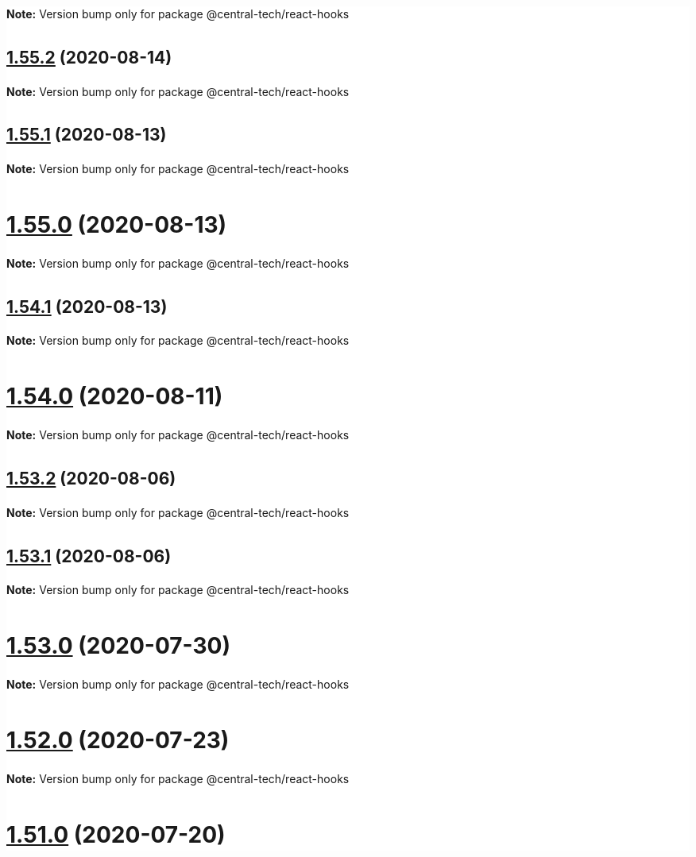 **Note:** Version bump only for package @central-tech/react-hooks

## [1.55.2](https://bitbucket.org/centraltechnology/centech-api/compare/versions/1.55.1...versions/1.55.2) (2020-08-14)

**Note:** Version bump only for package @central-tech/react-hooks

## [1.55.1](https://bitbucket.org/centraltechnology/centech-api/compare/versions/1.55.0...versions/1.55.1) (2020-08-13)

**Note:** Version bump only for package @central-tech/react-hooks

# [1.55.0](https://bitbucket.org/centraltechnology/centech-api/compare/versions/1.54.1...versions/1.55.0) (2020-08-13)

**Note:** Version bump only for package @central-tech/react-hooks

## [1.54.1](https://bitbucket.org/centraltechnology/centech-api/compare/versions/1.54.0...versions/1.54.1) (2020-08-13)

**Note:** Version bump only for package @central-tech/react-hooks

# [1.54.0](https://bitbucket.org/centraltechnology/centech-api/compare/versions/1.53.2...versions/1.54.0) (2020-08-11)

**Note:** Version bump only for package @central-tech/react-hooks

## [1.53.2](https://bitbucket.org/centraltechnology/centech-api/compare/versions/1.53.1...versions/1.53.2) (2020-08-06)

**Note:** Version bump only for package @central-tech/react-hooks

## [1.53.1](https://bitbucket.org/centraltechnology/centech-api/compare/versions/1.53.0...versions/1.53.1) (2020-08-06)

**Note:** Version bump only for package @central-tech/react-hooks

# [1.53.0](https://bitbucket.org/centraltechnology/centech-api/compare/versions/1.52.0...versions/1.53.0) (2020-07-30)

**Note:** Version bump only for package @central-tech/react-hooks

# [1.52.0](https://bitbucket.org/centraltechnology/centech-api/compare/versions/1.51.0...versions/1.52.0) (2020-07-23)

**Note:** Version bump only for package @central-tech/react-hooks

# [1.51.0](https://bitbucket.org/centraltechnology/centech-api/compare/versions/1.50.1...versions/1.51.0) (2020-07-20)

